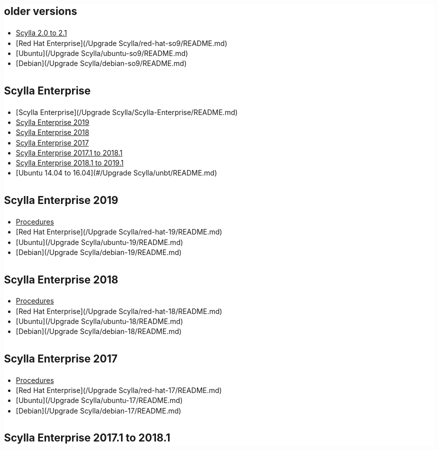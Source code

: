 <a name="so9"> </a>

## older versions

* [Scylla 2.0 to 2.1](/Procedures/README.md)
* [Red Hat Enterprise](/Upgrade Scylla/red-hat-so9/README.md)
* [Ubuntu](/Upgrade Scylla/ubuntu-so9/README.md)
* [Debian](/Upgrade Scylla/debian-so9/README.md)


<a name="se"> </a>

## Scylla Enterprise

* [Scylla Enterprise](/Upgrade Scylla/Scylla-Enterprise/README.md)
* [Scylla Enterprise 2019](#se19)
* [Scylla Enterprise 2018](#se18)
* [Scylla Enterprise 2017](#se17)
* [Scylla Enterprise 2017.1 to 2018.1](#se1)
* [Scylla Enterprise 2018.1 to 2019.1](#se2)
* [Ubuntu 14.04 to 16.04](#/Upgrade Scylla/unbt/README.md)

<a name="se19"> </a>

## Scylla Enterprise 2019

* [Procedures](/Procedures/README.md)
* [Red Hat Enterprise](/Upgrade Scylla/red-hat-19/README.md)
* [Ubuntu](/Upgrade Scylla/ubuntu-19/README.md)
* [Debian](/Upgrade Scylla/debian-19/README.md)

<a name="se18"> </a>

## Scylla Enterprise 2018

* [Procedures](/Procedures/README.md)
* [Red Hat Enterprise](/Upgrade Scylla/red-hat-18/README.md)
* [Ubuntu](/Upgrade Scylla/ubuntu-18/README.md)
* [Debian](/Upgrade Scylla/debian-18/README.md)

<a name="se17"> </a>

## Scylla Enterprise 2017

* [Procedures](/Procedures/README.md)
* [Red Hat Enterprise](/Upgrade Scylla/red-hat-17/README.md)
* [Ubuntu](/Upgrade Scylla/ubuntu-17/README.md)
* [Debian](/Upgrade Scylla/debian-17/README.md)

<a name="se1"> </a>

## Scylla Enterprise 2017.1 to 2018.1

